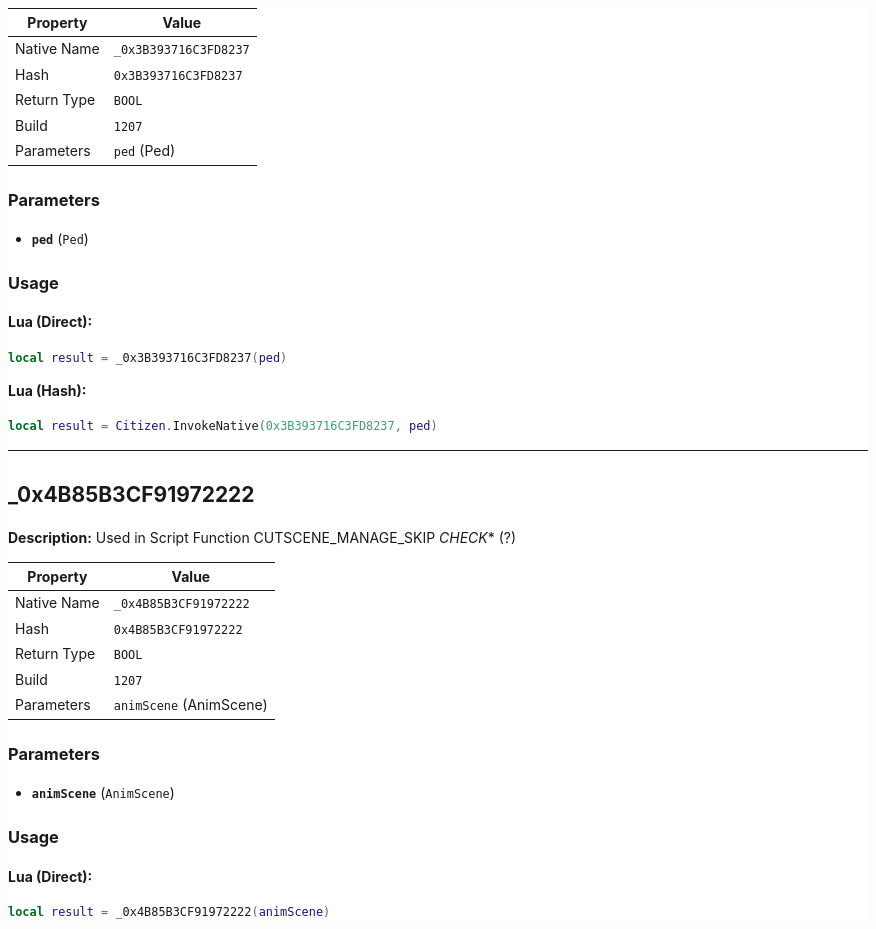 | Property | Value |
|----------|-------|
| Native Name | `_0x3B393716C3FD8237` |
| Hash | `0x3B393716C3FD8237` |
| Return Type | `BOOL` |
| Build | `1207` |
| Parameters | `ped` (Ped) |

### Parameters

- **`ped`** (`Ped`)

### Usage

**Lua (Direct):**
```lua
local result = _0x3B393716C3FD8237(ped)
```

**Lua (Hash):**
```lua
local result = Citizen.InvokeNative(0x3B393716C3FD8237, ped)
```


---

## _0x4B85B3CF91972222

**Description:** Used in Script Function CUTSCENE_MANAGE_SKIP
_CHECK_* (?)

| Property | Value |
|----------|-------|
| Native Name | `_0x4B85B3CF91972222` |
| Hash | `0x4B85B3CF91972222` |
| Return Type | `BOOL` |
| Build | `1207` |
| Parameters | `animScene` (AnimScene) |

### Parameters

- **`animScene`** (`AnimScene`)

### Usage

**Lua (Direct):**
```lua
local result = _0x4B85B3CF91972222(animScene)
```
